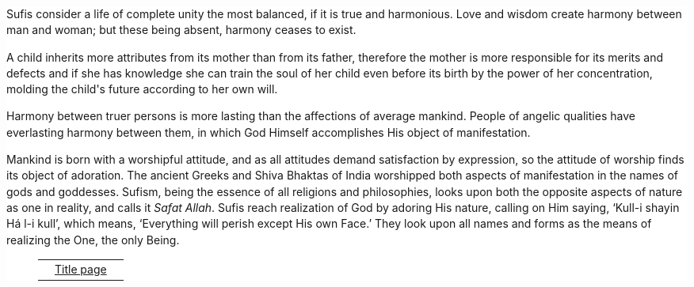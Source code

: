 Sufis consider a life of complete unity the most balanced, if it is true and harmonious. Love and wisdom create harmony between man and woman; but these being absent, harmony ceases to exist.

A child inherits more attributes from its mother than from its father, therefore the mother is more responsible for its merits and defects and if she has knowledge she can train the soul of her child even before its birth by the power of her concentration, molding the child's future according to her own will.

Harmony between truer persons is more lasting than the affections of average mankind. People of angelic qualities have everlasting harmony between them, in which God Himself accomplishes His object of manifestation.

Mankind is born with a worshipful attitude, and as all attitudes demand satisfaction by expression, so the attitude of worship finds its object of adoration. The ancient Greeks and Shiva Bhaktas of India worshipped both aspects of manifestation in the names of gods and goddesses. Sufism, being the essence of all religions and philosophies, looks upon both the opposite aspects of nature as one in reality, and calls it _Safat Allah_. Sufis reach realization of God by adoring His nature, calling on Him saying, ‘Kull-i shayin Há l-i kull’, which means, ‘Everything will perish except His own Face.’ They look upon all names and forms as the means of realizing the One, the only Being.

<figure class="table chapter-navigator">
  <table>
    <tbody>
      <tr>
        <td>
        </td>
        <td>
        <a href="/en/book/Islam/A_Sufi_Message_of_Spiritual_Liberty">
          <span class="mdi mdi-book-open-variant"></span><span class="pl-2">Title page</span>
        </a>
        </td>
        <td>
        </td>
      </tr>
    </tbody>
  </table>
</figure>

